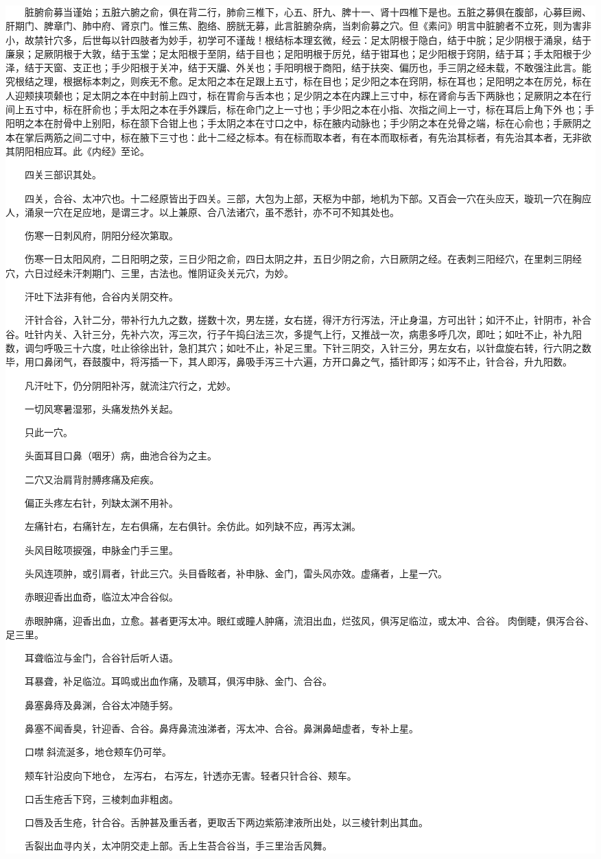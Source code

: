 
　　脏腑俞募当谨始；五脏六腑之俞，俱在背二行，肺俞三椎下，心五、肝九、脾十一、肾十四椎下是也。五脏之募俱在腹部，心募巨阙、肝期门、脾章门、肺中府、肾京门。惟三焦、胞络、膀胱无募，此言脏腑杂病，当刺俞募之穴。但《素问》明言中脏腑者不立死，则为害非小，故禁针穴多，后世每以针四肢者为妙手，初学可不谨哉！根结标本理玄微，经云：足太阴根于隐白，结于中脘；足少阴根于涌泉，结于廉泉；足厥阴根于大敦，结于玉堂；足太阳根于至阴，结于目也；足阳明根于厉兑，结于钳耳也；足少阳根于窍阴，结于耳；手太阳根于少泽，结于天窗、支正也；手少阳根于关冲，结于天牖、外关也；手阳明根于商阳，结于扶突、偏历也，手三阴之经未载，不敢强注此言。能究根结之理，根据标本刺之，则疾无不愈。足太阳之本在足跟上五寸，标在目也；足少阳之本在窍阴，标在耳也；足阳明之本在厉兑，标在人迎颊挟项颡也；足太阴之本在中封前上四寸，标在胃俞与舌本也；足少阴之本在内踝上三寸中，标在肾俞与舌下两脉也；足厥阴之本在行间上五寸中，标在肝俞也；手太阳之本在手外踝后，标在命门之上一寸也；手少阳之本在小指、次指之间上一寸，标在耳后上角下外 也；手阳明之本在肘骨中上别阳，标在颔下合钳上也；手太阴之本在寸口之中，标在腋内动脉也；手少阴之本在兑骨之端，标在心俞也；手厥阴之本在掌后两筋之间二寸中，标在腋下三寸也：此十二经之标本。有在标而取本者，有在本而取标者，有先治其标者，有先治其本者，无非欲其阴阳相应耳。此《内经》至论。

　　四关三部识其处。

　　四关，合谷、太冲穴也。十二经原皆出于四关。三部，大包为上部，天枢为中部，地机为下部。又百会一穴在头应天，璇玑一穴在胸应人，涌泉一穴在足应地，是谓三才。以上兼原、合八法诸穴，虽不悉针，亦不可不知其处也。

　　伤寒一日刺风府，阴阳分经次第取。

　　伤寒一日太阳风府，二日阳明之荥，三日少阳之俞，四日太阴之井，五日少阴之俞，六日厥阴之经。在表刺三阳经穴，在里刺三阴经穴，六日过经未汗刺期门、三里，古法也。惟阴证灸关元穴，为妙。

　　汗吐下法非有他，合谷内关阴交杵。

　　汗针合谷，入针二分，带补行九九之数，搓数十次，男左搓，女右搓，得汗方行泻法，汗止身温，方可出针；如汗不止，针阴市，补合谷。吐针内关、入针三分，先补六次，泻三次，行子午捣臼法三次，多提气上行，又推战一次，病患多呼几次，即吐；如吐不止，补九阳数，调匀呼吸三十六度，吐止徐徐出针，急扪其穴；如吐不止，补足三里。下针三阴交，入针三分，男左女右，以针盘旋右转，行六阴之数毕，用口鼻闭气，吞鼓腹中，将泻插一下，其人即泻，鼻吸手泻三十六遍，方开口鼻之气，插针即泻；如泻不止，针合谷，升九阳数。

　　凡汗吐下，仍分阴阳补泻，就流注穴行之，尤妙。

　　一切风寒暑湿邪，头痛发热外关起。

　　只此一穴。

　　头面耳目口鼻（咽牙）病，曲池合谷为之主。

　　二穴又治肩背肘膊疼痛及疟疾。

　　偏正头疼左右针，列缺太渊不用补。

　　左痛针右，右痛针左，左右俱痛，左右俱针。余仿此。如列缺不应，再泻太渊。

　　头风目眩项捩强，申脉金门手三里。

　　头风连项肿，或引肩者，针此三穴。头目昏眩者，补申脉、金门，雷头风亦效。虚痛者，上星一穴。

　　赤眼迎香出血奇，临泣太冲合谷似。

　　赤眼肿痛，迎香出血，立愈。甚者更泻太冲。眼红或瞳人肿痛，流泪出血，烂弦风，俱泻足临泣，或太冲、合谷。 肉倒睫，俱泻合谷、足三里。

　　耳聋临泣与金门，合谷针后听人语。

　　耳暴聋，补足临泣。耳鸣或出血作痛，及聩耳，俱泻申脉、金门、合谷。

　　鼻塞鼻痔及鼻渊，合谷太冲随手努。

　　鼻塞不闻香臭，针迎香、合谷。鼻痔鼻流浊涕者，泻太冲、合谷。鼻渊鼻衄虚者，专补上星。

　　口噤 斜流涎多，地仓颊车仍可举。

　　颊车针沿皮向下地仓， 左泻右， 右泻左，针透亦无害。轻者只针合谷、颊车。

　　口舌生疮舌下窍，三棱刺血非粗卤。

　　口唇及舌生疮，针合谷。舌肿甚及重舌者，更取舌下两边紫筋津液所出处，以三棱针刺出其血。

　　舌裂出血寻内关，太冲阴交走上部。舌上生苔合谷当，手三里治舌风舞。

